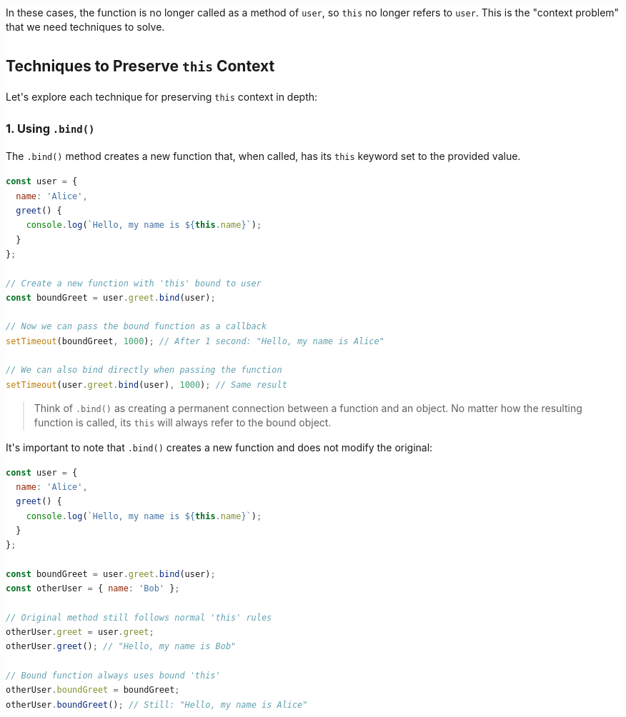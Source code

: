 In these cases, the function is no longer called as a method of `user`, so `this` no longer refers to `user`. This is the "context problem" that we need techniques to solve.

## Techniques to Preserve `this` Context

Let's explore each technique for preserving `this` context in depth:

### 1. Using `.bind()`

The `.bind()` method creates a new function that, when called, has its `this` keyword set to the provided value.

```javascript
const user = {
  name: 'Alice',
  greet() {
    console.log(`Hello, my name is ${this.name}`);
  }
};

// Create a new function with 'this' bound to user
const boundGreet = user.greet.bind(user);

// Now we can pass the bound function as a callback
setTimeout(boundGreet, 1000); // After 1 second: "Hello, my name is Alice"

// We can also bind directly when passing the function
setTimeout(user.greet.bind(user), 1000); // Same result
```

> Think of `.bind()` as creating a permanent connection between a function and an object. No matter how the resulting function is called, its `this` will always refer to the bound object.

It's important to note that `.bind()` creates a new function and does not modify the original:

```javascript
const user = {
  name: 'Alice',
  greet() {
    console.log(`Hello, my name is ${this.name}`);
  }
};

const boundGreet = user.greet.bind(user);
const otherUser = { name: 'Bob' };

// Original method still follows normal 'this' rules
otherUser.greet = user.greet;
otherUser.greet(); // "Hello, my name is Bob"

// Bound function always uses bound 'this'
otherUser.boundGreet = boundGreet;
otherUser.boundGreet(); // Still: "Hello, my name is Alice"
```
